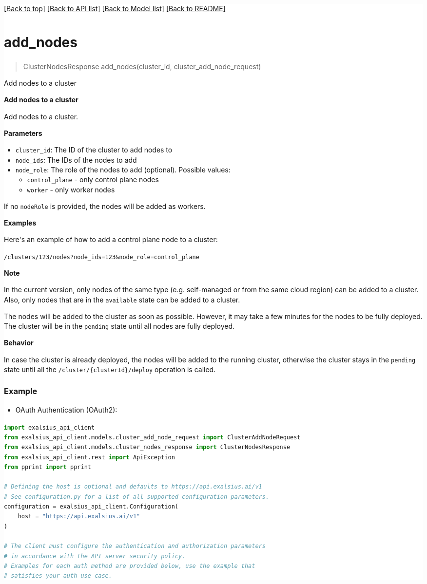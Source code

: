 [[Back to top]](#) [[Back to API list]](../README.md#documentation-for-api-endpoints) [[Back to Model list]](../README.md#documentation-for-models) [[Back to README]](../README.md)

# **add_nodes**
> ClusterNodesResponse add_nodes(cluster_id, cluster_add_node_request)

Add nodes to a cluster

**Add nodes to a cluster**

Add nodes to a cluster.

**Parameters**

- `cluster_id`: The ID of the cluster to add nodes to
- `node_ids`: The IDs of the nodes to add
- `node_role`: The role of the nodes to add (optional). Possible values:
  - `control_plane` - only control plane nodes
  - `worker` - only worker nodes

If no `nodeRole` is provided, the nodes will be added as workers.

**Examples**

Here's an example of how to add a control plane node to a cluster:
  ```
  /clusters/123/nodes?node_ids=123&node_role=control_plane
  ```

**Note**

In the current version, only nodes of the same type (e.g. self-managed or from the same cloud region)
can be added to a cluster. Also, only nodes that are in the `available` state can be added to a cluster.

The nodes will be added to the cluster as soon as possible. However, it may take a few minutes
for the nodes to be fully deployed. The cluster will be in the `pending` state
until all nodes are fully deployed.

**Behavior**

In case the cluster is already deployed, the nodes will be added to the running cluster, otherwise the
cluster stays in the `pending` state until all the `/cluster/{clusterId}/deploy` operation is called.


### Example

* OAuth Authentication (OAuth2):

```python
import exalsius_api_client
from exalsius_api_client.models.cluster_add_node_request import ClusterAddNodeRequest
from exalsius_api_client.models.cluster_nodes_response import ClusterNodesResponse
from exalsius_api_client.rest import ApiException
from pprint import pprint

# Defining the host is optional and defaults to https://api.exalsius.ai/v1
# See configuration.py for a list of all supported configuration parameters.
configuration = exalsius_api_client.Configuration(
    host = "https://api.exalsius.ai/v1"
)

# The client must configure the authentication and authorization parameters
# in accordance with the API server security policy.
# Examples for each auth method are provided below, use the example that
# satisfies your auth use case.

```